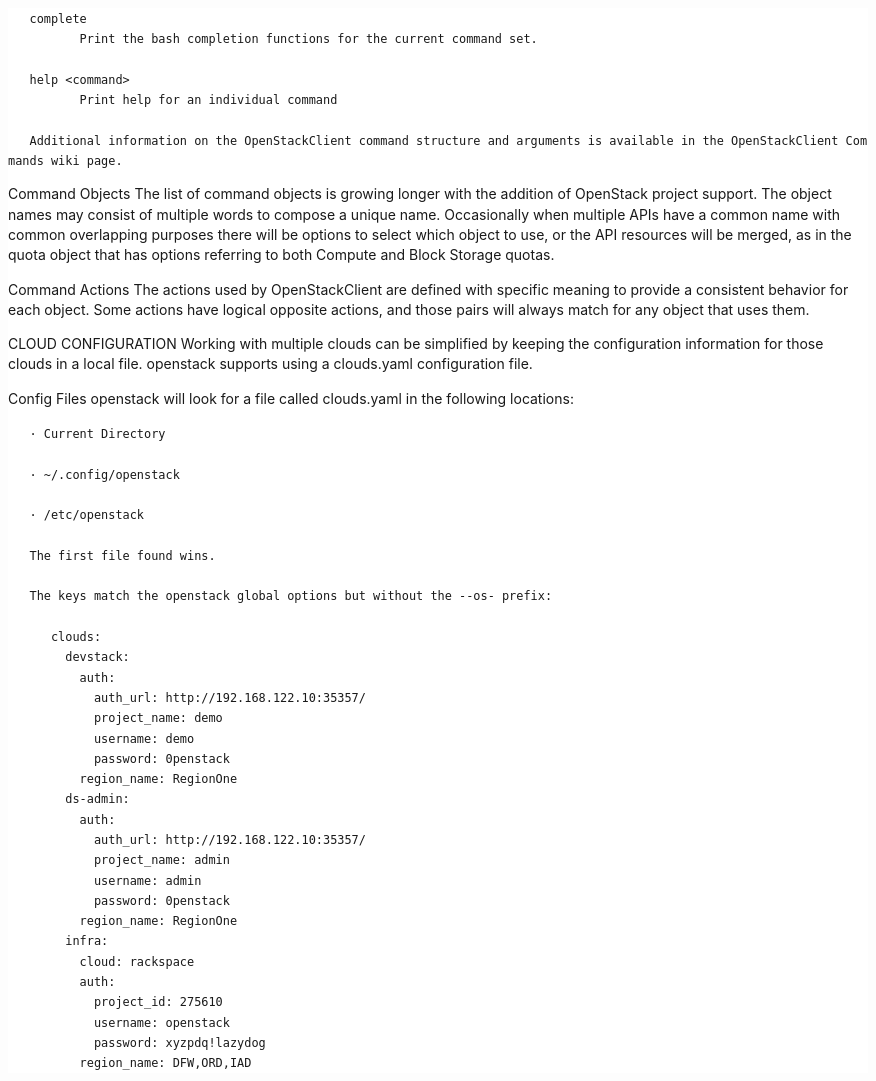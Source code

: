        complete
              Print the bash completion functions for the current command set.

       help <command>
              Print help for an individual command

       Additional information on the OpenStackClient command structure and arguments is available in the OpenStackClient Commands wiki page.

   Command Objects
       The  list  of  command objects is growing longer with the addition of OpenStack project support.  The object names may consist of multiple words to compose a unique name.  Occasionally when multiple
       APIs have a common name with common overlapping purposes there will be options to select which object to use, or the API resources will be merged, as in the quota object that has  options  referring
       to both Compute and Block Storage quotas.

   Command Actions
       The actions used by OpenStackClient are defined with specific meaning to provide a consistent behavior for each object.  Some actions have logical opposite actions, and those pairs will always match
       for any object that uses them.

CLOUD CONFIGURATION
       Working with multiple clouds can be simplified by keeping the configuration information for those clouds in a local file.  openstack supports using a clouds.yaml configuration file.

   Config Files
       openstack will look for a file called clouds.yaml in the following locations:

       · Current Directory

       · ~/.config/openstack

       · /etc/openstack

       The first file found wins.

       The keys match the openstack global options but without the --os- prefix:

          clouds:
            devstack:
              auth:
                auth_url: http://192.168.122.10:35357/
                project_name: demo
                username: demo
                password: 0penstack
              region_name: RegionOne
            ds-admin:
              auth:
                auth_url: http://192.168.122.10:35357/
                project_name: admin
                username: admin
                password: 0penstack
              region_name: RegionOne
            infra:
              cloud: rackspace
              auth:
                project_id: 275610
                username: openstack
                password: xyzpdq!lazydog
              region_name: DFW,ORD,IAD

